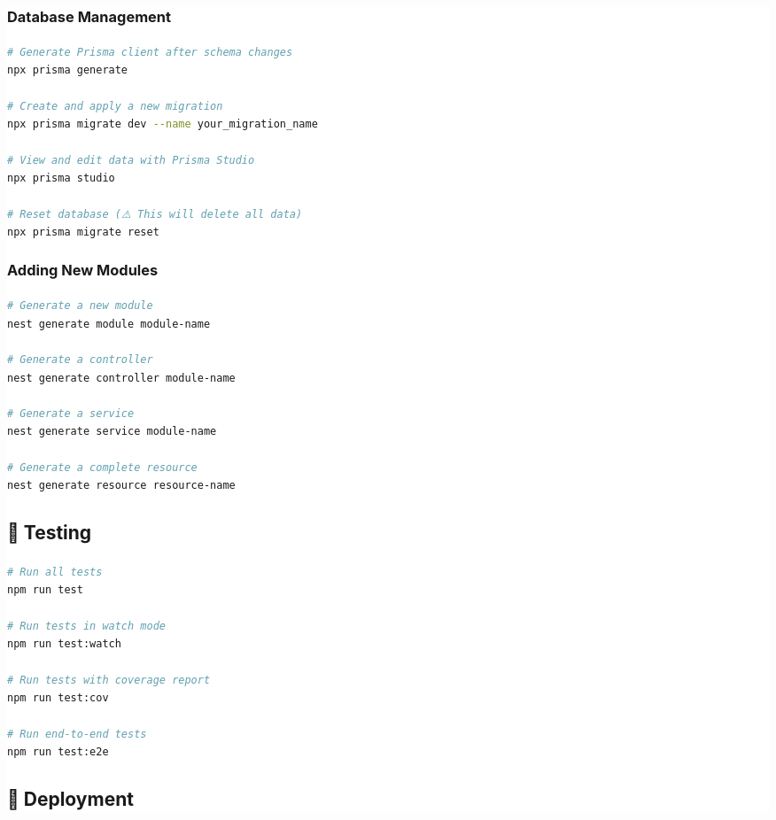 ```bash
```

### Database Management

```bash
# Generate Prisma client after schema changes
npx prisma generate

# Create and apply a new migration
npx prisma migrate dev --name your_migration_name

# View and edit data with Prisma Studio
npx prisma studio

# Reset database (⚠️ This will delete all data)
npx prisma migrate reset
```

### Adding New Modules

```bash
# Generate a new module
nest generate module module-name

# Generate a controller
nest generate controller module-name

# Generate a service
nest generate service module-name

# Generate a complete resource
nest generate resource resource-name
```

## 🧪 Testing

```bash
# Run all tests
npm run test

# Run tests in watch mode
npm run test:watch

# Run tests with coverage report
npm run test:cov

# Run end-to-end tests
npm run test:e2e
```

## 🚀 Deployment

